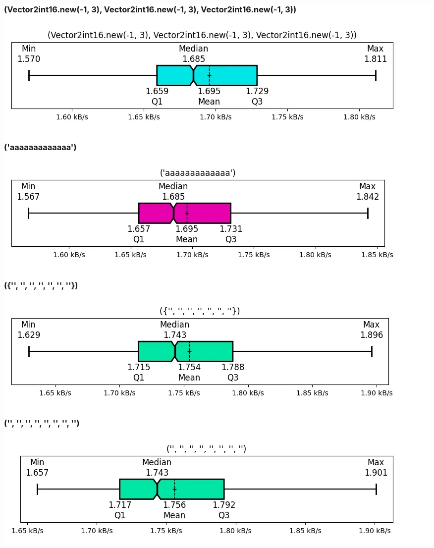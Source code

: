 ### (Vector2int16.new(-1, 3), Vector2int16.new(-1, 3), Vector2int16.new(-1, 3))

![(Vector2int16_new(-1, 3), Vector2int16_new(-1, 3), Vector2int16_new(-1, 3))](/benchmarks/108.webp)

### ('aaaaaaaaaaaaa')

![('aaaaaaaaaaaaa')](/benchmarks/157.webp)

### ({'', '', '', '', '', '', ''})

![({'', '', '', '', '', '', ''})](/benchmarks/91.webp)

### ('', '', '', '', '', '', '', '')

![('', '', '', '', '', '', '', '')](/benchmarks/94.webp)
